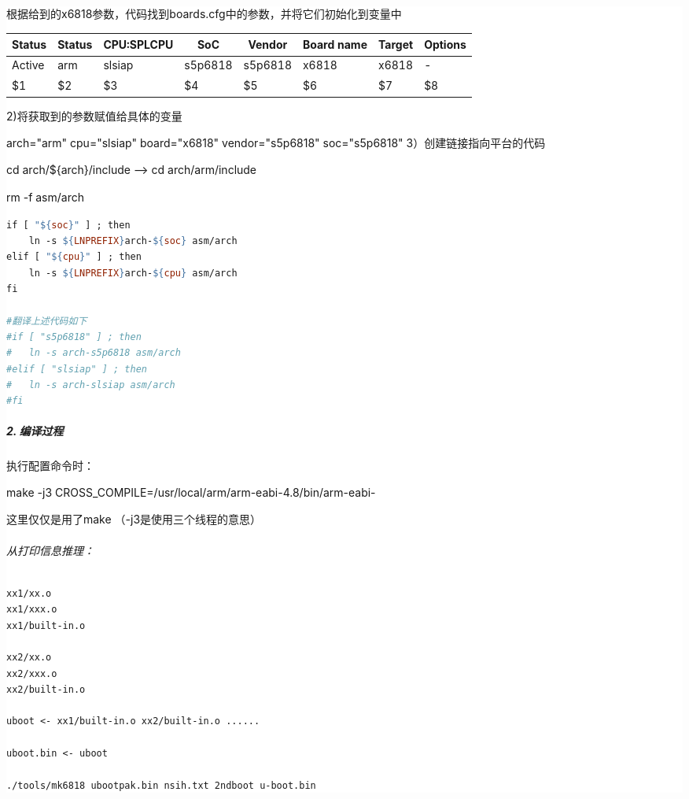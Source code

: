 根据给到的x6818参数，代码找到boards.cfg中的参数，并将它们初始化到变量中

| Status | Status | CPU:SPLCPU | SoC     | Vendor  | Board name | Target | Options |
| ------ | ------ | ---------- | ------- | ------- | ---------- | ------ | ------- |
| Active | arm    | slsiap     | s5p6818 | s5p6818 | x6818      | x6818  | -       |
| $1     | $2     | $3         | $4      | $5      | $6         | $7     | $8      |

2)将获取到的参数赋值给具体的变量

arch="arm"
cpu="slsiap"
board="x6818"
vendor="s5p6818"
soc="s5p6818"
3）创建链接指向平台的代码

cd arch/${arch}/include --> cd arch/arm/include

rm -f asm/arch 

```makefile
if [ "${soc}" ] ; then
	ln -s ${LNPREFIX}arch-${soc} asm/arch
elif [ "${cpu}" ] ; then
	ln -s ${LNPREFIX}arch-${cpu} asm/arch
fi

#翻译上述代码如下
#if [ "s5p6818" ] ; then
#	ln -s arch-s5p6818 asm/arch
#elif [ "slsiap" ] ; then
#	ln -s arch-slsiap asm/arch
#fi
```

##### 2. 编译过程

执行配置命令时：

make -j3 CROSS_COMPILE=/usr/local/arm/arm-eabi-4.8/bin/arm-eabi-

这里仅仅是用了make （-j3是使用三个线程的意思）

###### 从打印信息推理：

```
xx1/xx.o
xx1/xxx.o
xx1/built-in.o

xx2/xx.o
xx2/xxx.o
xx2/built-in.o

uboot <- xx1/built-in.o xx2/built-in.o ......

uboot.bin <- uboot

./tools/mk6818 ubootpak.bin nsih.txt 2ndboot u-boot.bin

```
